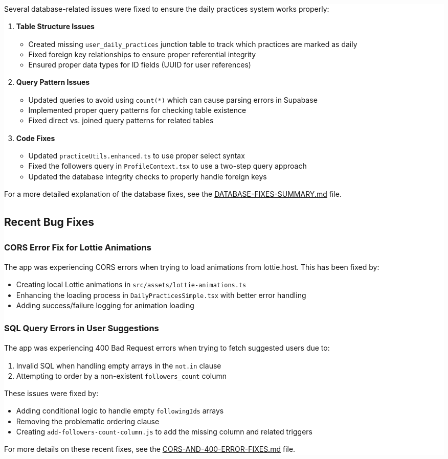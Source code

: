 Several database-related issues were fixed to ensure the daily practices system works properly:

1. **Table Structure Issues**
   - Created missing `user_daily_practices` junction table to track which practices are marked as daily
   - Fixed foreign key relationships to ensure proper referential integrity
   - Ensured proper data types for ID fields (UUID for user references)

2. **Query Pattern Issues**
   - Updated queries to avoid using `count(*)` which can cause parsing errors in Supabase
   - Implemented proper query patterns for checking table existence
   - Fixed direct vs. joined query patterns for related tables

3. **Code Fixes**
   - Updated `practiceUtils.enhanced.ts` to use proper select syntax
   - Fixed the followers query in `ProfileContext.tsx` to use a two-step query approach
   - Updated the database integrity checks to properly handle foreign keys

For a more detailed explanation of the database fixes, see the [DATABASE-FIXES-SUMMARY.md](DATABASE-FIXES-SUMMARY.md) file.

## Recent Bug Fixes

### CORS Error Fix for Lottie Animations
The app was experiencing CORS errors when trying to load animations from lottie.host. This has been fixed by:
- Creating local Lottie animations in `src/assets/lottie-animations.ts`
- Enhancing the loading process in `DailyPracticesSimple.tsx` with better error handling
- Adding success/failure logging for animation loading

### SQL Query Errors in User Suggestions
The app was experiencing 400 Bad Request errors when trying to fetch suggested users due to:
1. Invalid SQL when handling empty arrays in the `not.in` clause
2. Attempting to order by a non-existent `followers_count` column

These issues were fixed by:
- Adding conditional logic to handle empty `followingIds` arrays
- Removing the problematic ordering clause
- Creating `add-followers-count-column.js` to add the missing column and related triggers

For more details on these recent fixes, see the [CORS-AND-400-ERROR-FIXES.md](CORS-AND-400-ERROR-FIXES.md) file.
